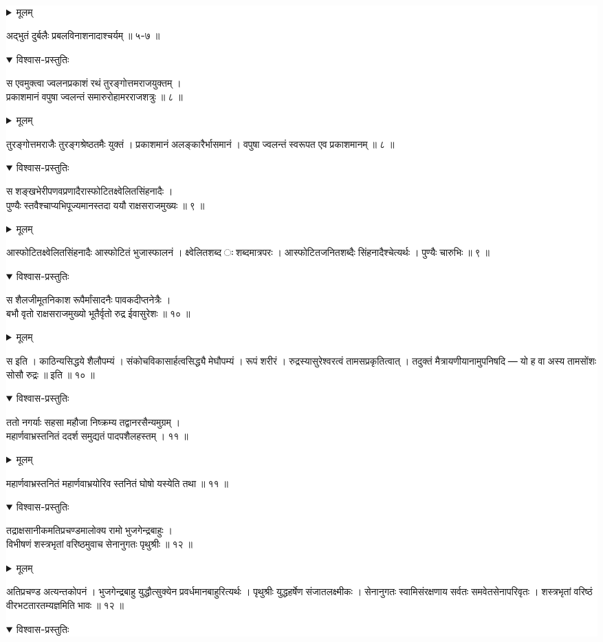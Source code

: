 <details><summary>मूलम्</summary></details>

अद्भुतं दुर्बलैः प्रबलविनाशनादाश्चर्यम् ॥ ५-७ ॥

<details open><summary>विश्वास-प्रस्तुतिः</summary>

स एवमुक्त्वा ज्वलनप्रकाशं रथं तुरङ्गोत्तमराजयुक्तम् ।  
प्रकाशमानं वपुषा ज्वलन्तं समारुरोहामरराजशत्रुः ॥ ८ ॥
</details>

<details><summary>मूलम्</summary></details>

तुरङ्गोत्तमराजैः तुरङ्गश्रेष्ठतमैः युक्तं । प्रकाशमानं अलङ्कारैर्भासमानं । वपुषा ज्वलन्तं स्वरूपत एव प्रकाशमानम् ॥ ८ ॥

<details open><summary>विश्वास-प्रस्तुतिः</summary>

स शङ्खभेरीपणवप्रणादैरास्फोटितक्ष्वेलितसिंहनादैः ।  
पुण्यैः स्तवैश्चाप्यभिपूज्यमानस्तदा ययौ राक्षसराजमुख्यः ॥ ९ ॥
</details>

<details><summary>मूलम्</summary></details>

आस्फोटितक्ष्वेलितसिंहनादैः आस्फोटितं भुजास्फालनं । क्ष्वेलितशब्द ः शब्दमात्रपरः । आस्फोटितजनितशब्दैः सिंहनादैश्चेत्यर्थः । पुण्यैः चारुभिः ॥ ९ ॥

<details open><summary>विश्वास-प्रस्तुतिः</summary>

स शैलजीमूतनिकाश रूपैर्मांसादनैः पावकदीप्तनेत्रैः ।  
बभौ वृतो राक्षसराजमुख्यो भूतैर्वृतो रुद्र ईवासुरेशः ॥ १० ॥
</details>

<details><summary>मूलम्</summary></details>

स इति । काठिन्यसिद्धये शैलौपम्यं । संकोचविकासार्हत्वसिद्ध्यै मेघौपम्यं । रूपं शरीरं । रुद्रस्यासुरेश्वरत्वं तामसप्रकृतित्वात् । तदुक्तं मैत्रायणीयानामुपनिषदि — यो ह वा अस्य तामसोंशः सोसौ रुद्रः ॥ इति ॥ १० ॥

<details open><summary>विश्वास-प्रस्तुतिः</summary>

ततो नगर्याः सहसा महौजा निष्क्रम्य तद्वानरसैन्यमुग्रम् ।  
महार्णवाभ्रस्तनितं ददर्श समुद्यतं पादपशैलहस्तम् । ११ ॥
</details>

<details><summary>मूलम्</summary></details>

महार्णवाभ्रस्तनितं महार्णवाभ्रयोरिव स्तनितं घोषो यस्येति तथा ॥ ११ ॥

<details open><summary>विश्वास-प्रस्तुतिः</summary>

तद्राक्षसानीकमतिप्रचण्डमालोक्य रामो भुजगेन्द्रबाहुः ।  
विभीषणं शस्त्रभृतां वरिष्ठमुवाच सेनानुगतः पृथुश्रीः ॥ १२ ॥
</details>

<details><summary>मूलम्</summary></details>

अतिप्रचण्ड अत्यन्तकोपनं । भुजगेन्द्रबाहु युद्धौत्सुक्येन प्रवर्धमानबाहुरित्यर्थः । पृथुश्रीः युद्धहर्षेण संजातलक्ष्मीकः । सेनानुगतः स्वामिसंरक्षणाय सर्वतः समवेतसेनापरिवृतः । शस्त्रभृतां वरिष्ठं वीरभटतारतम्यज्ञमिति भावः ॥ १२ ॥

<details open><summary>विश्वास-प्रस्तुतिः</summary>
